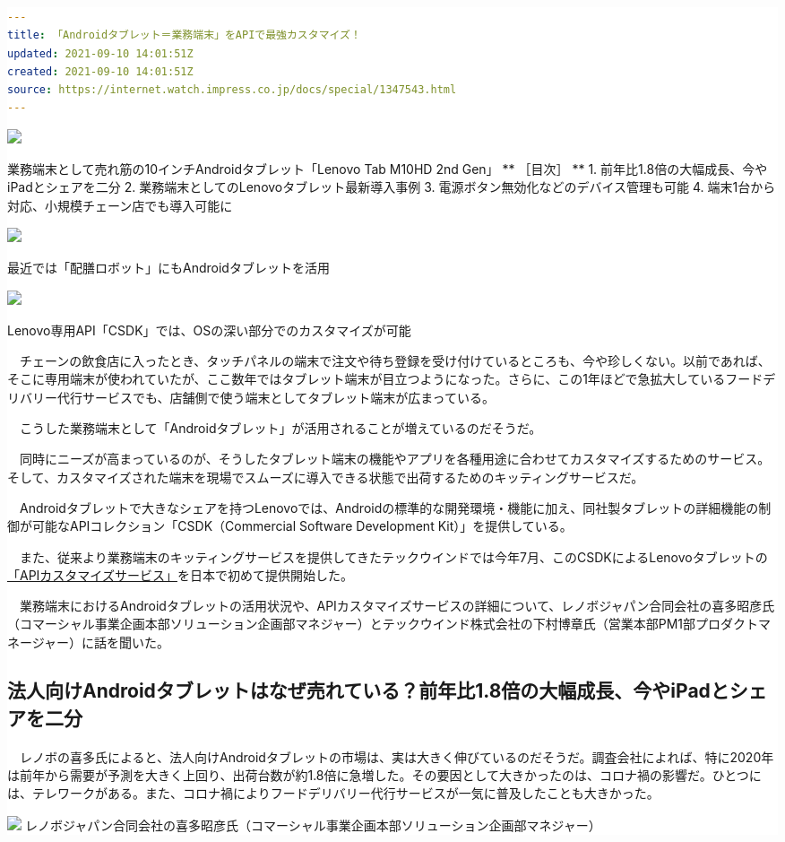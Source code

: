 ```yaml
---
title: 「Androidタブレット＝業務端末」をAPIで最強カスタマイズ！
updated: 2021-09-10 14:01:51Z
created: 2021-09-10 14:01:51Z
source: https://internet.watch.impress.co.jp/docs/special/1347543.html
---
```


[![](https://asset.watch.impress.co.jp/img/iw/docs/1347/543/tekwind11_l.jpg)](https://internet.watch.impress.co.jp/img/iw/docs/1347/543/html/tekwind11_o.jpg.html)

業務端末として売れ筋の10インチAndroidタブレット「Lenovo Tab M10HD 2nd Gen」
 ** ［目次］ **
1.
前年比1.8倍の大幅成長、今やiPadとシェアを二分
2.
業務端末としてのLenovoタブレット最新導入事例
3.
電源ボタン無効化などのデバイス管理も可能
4.
端末1台から対応、小規模チェーン店でも導入可能に

[![](https://internet.watch.impress.co.jp/img/watch/parts/icon/loading.png)](https://internet.watch.impress.co.jp/img/iw/docs/1347/543/html/tekwind22_o.png.html)

最近では「配膳ロボット」にもAndroidタブレットを活用

[![](https://internet.watch.impress.co.jp/img/watch/parts/icon/loading.png)](https://internet.watch.impress.co.jp/img/iw/docs/1347/543/html/tekwind31b_o.png.html)

Lenovo専用API「CSDK」では、OSの深い部分でのカスタマイズが可能

　チェーンの飲食店に入ったとき、タッチパネルの端末で注文や待ち登録を受け付けているところも、今や珍しくない。以前であれば、そこに専用端末が使われていたが、ここ数年ではタブレット端末が目立つようになった。さらに、この1年ほどで急拡大しているフードデリバリー代行サービスでも、店舗側で使う端末としてタブレット端末が広まっている。

　こうした業務端末として「Androidタブレット」が活用されることが増えているのだそうだ。

　同時にニーズが高まっているのが、そうしたタブレット端末の機能やアプリを各種用途に合わせてカスタマイズするためのサービス。そして、カスタマイズされた端末を現場でスムーズに導入できる状態で出荷するためのキッティングサービスだ。

　Androidタブレットで大きなシェアを持つLenovoでは、Androidの標準的な開発環境・機能に加え、同社製タブレットの詳細機能の制御が可能なAPIコレクション「CSDK（Commercial Software Development Kit）」を提供している。

　また、従来より業務端末のキッティングサービスを提供してきたテックウインドでは今年7月、このCSDKによるLenovoタブレットの[「APIカスタマイズサービス」](https://www.tekwind.co.jp/service/entry_46.php)を日本で初めて提供開始した。

　業務端末におけるAndroidタブレットの活用状況や、APIカスタマイズサービスの詳細について、レノボジャパン合同会社の喜多昭彦氏（コマーシャル事業企画本部ソリューション企画部マネジャー）とテックウインド株式会社の下村博章氏（営業本部PM1部プロダクトマネージャー）に話を聞いた。

## 法人向けAndroidタブレットはなぜ売れている？前年比1.8倍の大幅成長、今やiPadとシェアを二分

　レノボの喜多氏によると、法人向けAndroidタブレットの市場は、実は大きく伸びているのだそうだ。調査会社によれば、特に2020年は前年から需要が予測を大きく上回り、出荷台数が約1.8倍に急増した。その要因として大きかったのは、コロナ禍の影響だ。ひとつには、テレワークがある。また、コロナ禍によりフードデリバリー代行サービスが一気に普及したことも大きかった。

![](https://internet.watch.impress.co.jp/img/watch/parts/icon/loading.png)
レノボジャパン合同会社の喜多昭彦氏（コマーシャル事業企画本部ソリューション企画部マネジャー）
